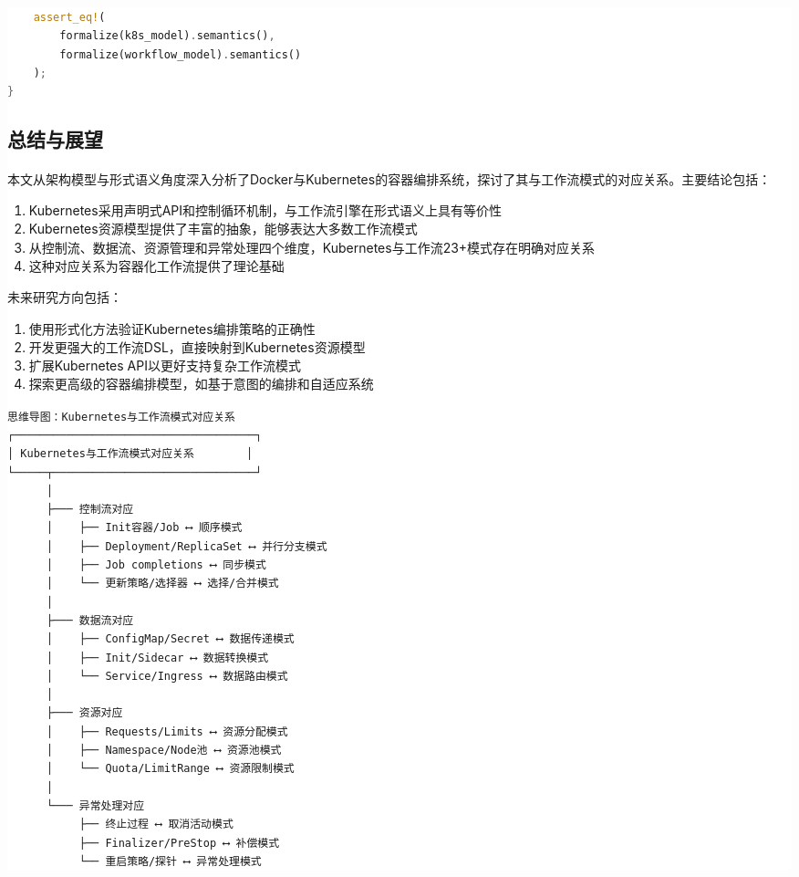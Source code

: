 ```rust
    assert_eq!(
        formalize(k8s_model).semantics(),
        formalize(workflow_model).semantics()
    );
}

```

## 总结与展望

本文从架构模型与形式语义角度深入分析了Docker与Kubernetes的容器编排系统，探讨了其与工作流模式的对应关系。主要结论包括：

1. Kubernetes采用声明式API和控制循环机制，与工作流引擎在形式语义上具有等价性
2. Kubernetes资源模型提供了丰富的抽象，能够表达大多数工作流模式
3. 从控制流、数据流、资源管理和异常处理四个维度，Kubernetes与工作流23+模式存在明确对应关系
4. 这种对应关系为容器化工作流提供了理论基础

未来研究方向包括：

1. 使用形式化方法验证Kubernetes编排策略的正确性
2. 开发更强大的工作流DSL，直接映射到Kubernetes资源模型
3. 扩展Kubernetes API以更好支持复杂工作流模式
4. 探索更高级的容器编排模型，如基于意图的编排和自适应系统

```text
思维导图：Kubernetes与工作流模式对应关系
┌─────────────────────────────────────┐
│ Kubernetes与工作流模式对应关系        │
└─────┬───────────────────────────────┘
      │
      ├─── 控制流对应
      │    ├── Init容器/Job ⟷ 顺序模式
      │    ├── Deployment/ReplicaSet ⟷ 并行分支模式
      │    ├── Job completions ⟷ 同步模式
      │    └── 更新策略/选择器 ⟷ 选择/合并模式
      │
      ├─── 数据流对应
      │    ├── ConfigMap/Secret ⟷ 数据传递模式
      │    ├── Init/Sidecar ⟷ 数据转换模式
      │    └── Service/Ingress ⟷ 数据路由模式
      │
      ├─── 资源对应
      │    ├── Requests/Limits ⟷ 资源分配模式
      │    ├── Namespace/Node池 ⟷ 资源池模式
      │    └── Quota/LimitRange ⟷ 资源限制模式
      │
      └─── 异常处理对应
           ├── 终止过程 ⟷ 取消活动模式
           ├── Finalizer/PreStop ⟷ 补偿模式
           └── 重启策略/探针 ⟷ 异常处理模式

```
